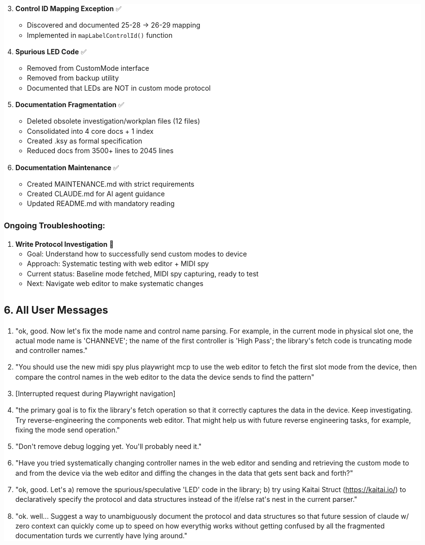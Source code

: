 3. **Control ID Mapping Exception** ✅
   - Discovered and documented 25-28 → 26-29 mapping
   - Implemented in `mapLabelControlId()` function

4. **Spurious LED Code** ✅
   - Removed from CustomMode interface
   - Removed from backup utility
   - Documented that LEDs are NOT in custom mode protocol

5. **Documentation Fragmentation** ✅
   - Deleted obsolete investigation/workplan files (12 files)
   - Consolidated into 4 core docs + 1 index
   - Created .ksy as formal specification
   - Reduced docs from 3500+ lines to 2045 lines

6. **Documentation Maintenance** ✅
   - Created MAINTENANCE.md with strict requirements
   - Created CLAUDE.md for AI agent guidance
   - Updated README.md with mandatory reading

### Ongoing Troubleshooting:

1. **Write Protocol Investigation** 🔄
   - Goal: Understand how to successfully send custom modes to device
   - Approach: Systematic testing with web editor + MIDI spy
   - Current status: Baseline mode fetched, MIDI spy capturing, ready to test
   - Next: Navigate web editor to make systematic changes

## 6. All User Messages

1. "ok, good. Now let's fix the mode name and control name parsing. For example, in the current mode in physical slot one, the actual mode name is 'CHANNEVE'; the name of the first controller is 'High Pass'; the library's fetch code is truncating mode and controller names."

2. "You should use the new midi spy plus playwright mcp to use the web editor to fetch the first slot mode from the device, then compare the control names in the web editor to the data the device sends to find the pattern"

3. [Interrupted request during Playwright navigation]

4. "the primary goal is to fix the library's fetch operation so that it correctly captures the data in the device. Keep investigating. Try reverse-engineering the components web editor. That might help us with future reverse engineering tasks, for example, fixing the mode send operation."

5. "Don't remove debug logging yet. You'll probably need it."

6. "Have you tried systematically changing controller names in the web editor and sending and retrieving the custom mode to and from the device via the web editor and diffing the changes in the data that gets sent back and forth?"

7. "ok, good. Let's a) remove the spurious/speculative 'LED' code in the library; b) try using Kaitai Struct (https://kaitai.io/) to declaratively specify the protocol and data structures instead of the if/else rat's nest in the current parser."

8. "ok. well... Suggest a way to unambiguously document the protocol and data structures so that future session of claude w/ zero context can quickly come up to speed on how everythig works without getting confused by all the fragmented documentation turds we currently have lying around."
